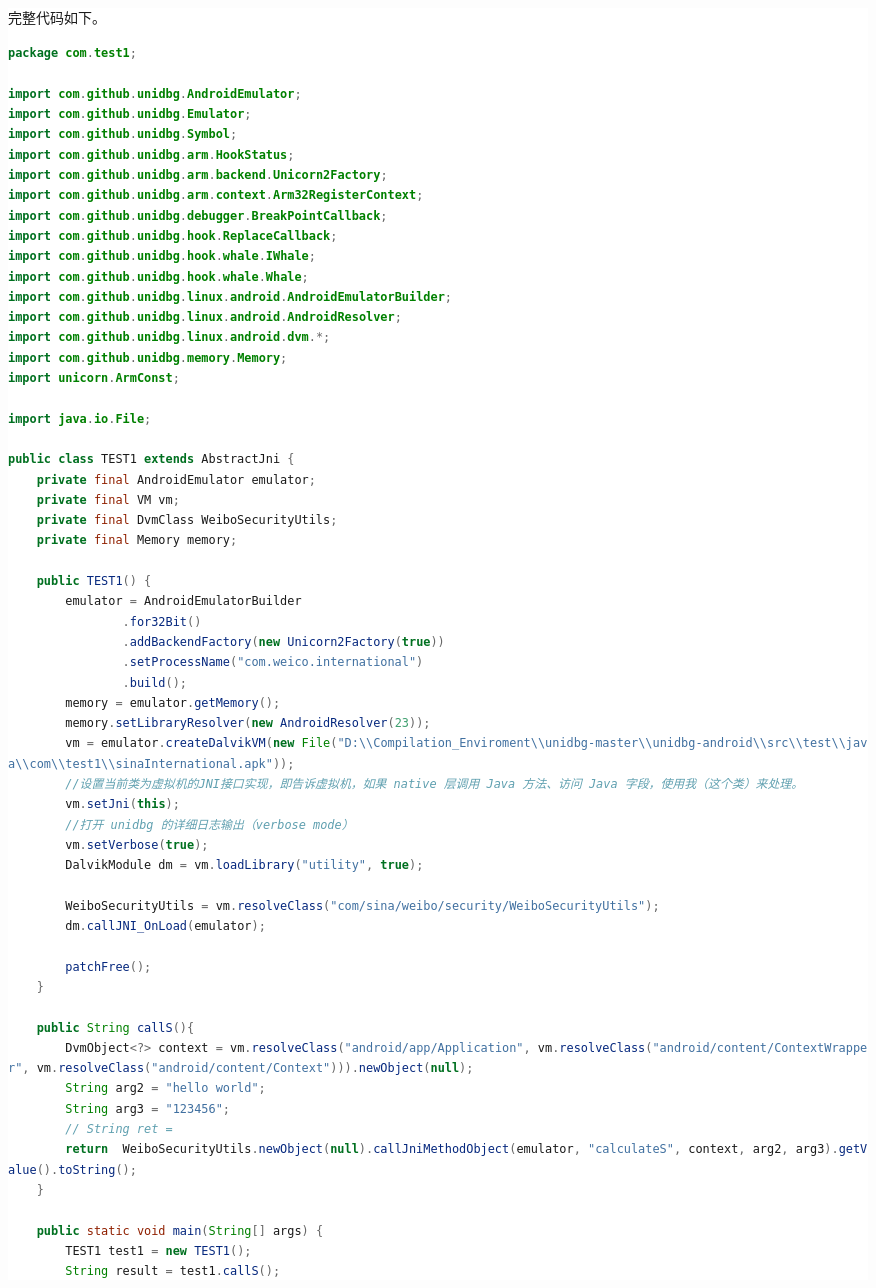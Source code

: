 完整代码如下。

```Java
package com.test1;

import com.github.unidbg.AndroidEmulator;
import com.github.unidbg.Emulator;
import com.github.unidbg.Symbol;
import com.github.unidbg.arm.HookStatus;
import com.github.unidbg.arm.backend.Unicorn2Factory;
import com.github.unidbg.arm.context.Arm32RegisterContext;
import com.github.unidbg.debugger.BreakPointCallback;
import com.github.unidbg.hook.ReplaceCallback;
import com.github.unidbg.hook.whale.IWhale;
import com.github.unidbg.hook.whale.Whale;
import com.github.unidbg.linux.android.AndroidEmulatorBuilder;
import com.github.unidbg.linux.android.AndroidResolver;
import com.github.unidbg.linux.android.dvm.*;
import com.github.unidbg.memory.Memory;
import unicorn.ArmConst;

import java.io.File;

public class TEST1 extends AbstractJni {
    private final AndroidEmulator emulator;
    private final VM vm;
    private final DvmClass WeiboSecurityUtils;
    private final Memory memory;

    public TEST1() {
        emulator = AndroidEmulatorBuilder
                .for32Bit()
                .addBackendFactory(new Unicorn2Factory(true))
                .setProcessName("com.weico.international")
                .build();
        memory = emulator.getMemory();
        memory.setLibraryResolver(new AndroidResolver(23));
        vm = emulator.createDalvikVM(new File("D:\\Compilation_Enviroment\\unidbg-master\\unidbg-android\\src\\test\\java\\com\\test1\\sinaInternational.apk"));
        //设置当前类为虚拟机的JNI接口实现，即告诉虚拟机，如果 native 层调用 Java 方法、访问 Java 字段，使用我（这个类）来处理。
        vm.setJni(this);
        //打开 unidbg 的详细日志输出（verbose mode）
        vm.setVerbose(true);
        DalvikModule dm = vm.loadLibrary("utility", true);

        WeiboSecurityUtils = vm.resolveClass("com/sina/weibo/security/WeiboSecurityUtils");
        dm.callJNI_OnLoad(emulator);

        patchFree();
    }

    public String callS(){
        DvmObject<?> context = vm.resolveClass("android/app/Application", vm.resolveClass("android/content/ContextWrapper", vm.resolveClass("android/content/Context"))).newObject(null);
        String arg2 = "hello world";
        String arg3 = "123456";
        // String ret =
        return  WeiboSecurityUtils.newObject(null).callJniMethodObject(emulator, "calculateS", context, arg2, arg3).getValue().toString();
    }

    public static void main(String[] args) {
        TEST1 test1 = new TEST1();
        String result = test1.callS();
```